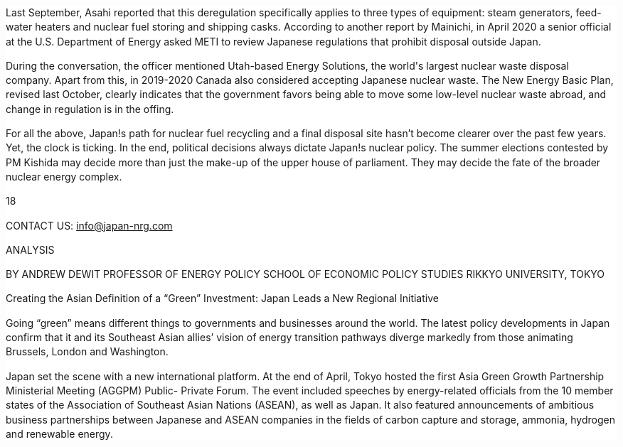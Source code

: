 Last September, Asahi reported that this deregulation specifically applies to three
types of equipment: steam generators, feed-water heaters and nuclear fuel storing
and shipping casks. According to another report by Mainichi, in April 2020 a senior
official at the U.S. Department of Energy asked METI to review Japanese regulations
that prohibit disposal outside Japan.

During the conversation, the officer mentioned Utah-based Energy Solutions, the
world's largest nuclear waste disposal company. Apart from this, in 2019-2020 Canada
also considered accepting Japanese nuclear waste. The New Energy Basic Plan,
revised last October, clearly indicates that the government favors being able to move
some low-level nuclear waste abroad, and change in regulation is in the offing.

For all the above, Japan!s path for nuclear fuel recycling and a final disposal site hasn’t
become clearer over the past few years. Yet, the clock is ticking. In the end, political
decisions always dictate Japan!s nuclear policy. The summer elections contested by
PM Kishida may decide more than just the make-up of the upper house of parliament.
They may decide the fate of the broader nuclear energy complex.






























18


CONTACT  US: info@japan-nrg.com

ANALYSIS


BY ANDREW DEWIT
PROFESSOR OF ENERGY POLICY
SCHOOL OF ECONOMIC POLICY STUDIES
RIKKYO UNIVERSITY, TOKYO

Creating the Asian Definition of a “Green” Investment:
Japan Leads a New Regional Initiative

Going “green” means different things to governments and businesses around the
world. The latest policy developments in Japan confirm that it and its Southeast Asian
allies’ vision of energy transition pathways diverge markedly from those animating
Brussels, London and Washington.

Japan set the scene with a new international platform. At the end of April, Tokyo
hosted the first Asia Green Growth Partnership Ministerial Meeting (AGGPM) Public-
Private Forum. The event included speeches by energy-related officials from the 10
member states of the Association of Southeast Asian Nations (ASEAN), as well as
Japan. It also featured announcements of ambitious business partnerships between
Japanese and ASEAN companies in the fields of carbon capture and storage,
ammonia, hydrogen and renewable energy.
